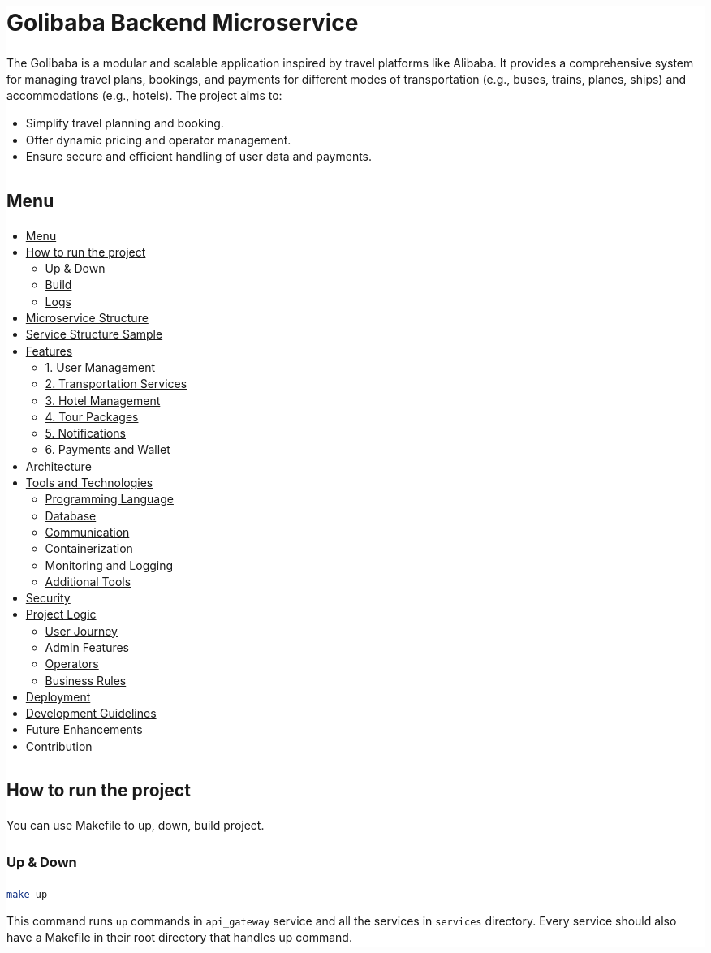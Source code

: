 <h1>Golibaba Backend Microservice</h1>
The Golibaba is a modular and scalable application inspired by travel platforms like Alibaba. It provides a comprehensive system for managing travel plans, bookings, and payments for different modes of transportation (e.g., buses, trains, planes, ships) and accommodations (e.g., hotels). The project aims to:

- Simplify travel planning and booking.
- Offer dynamic pricing and operator management.
- Ensure secure and efficient handling of user data and payments.

## Menu

  * [Menu](#menu)
  * [How to run the project](#how-to-run-the-project)
    * [Up & Down](#up--down-)
    * [Build](#build)
    * [Logs](#logs)
  * [Microservice Structure](#microservice-structure)
  * [Service Structure Sample](#service-structure-sample)
  * [Features](#features)
    * [1. User Management](#1-user-management)
    * [2. Transportation Services](#2-transportation-services)
    * [3. Hotel Management](#3-hotel-management)
    * [4. Tour Packages](#4-tour-packages)
    * [5. Notifications](#5-notifications)
    * [6. Payments and Wallet](#6-payments-and-wallet)
  * [Architecture](#architecture)
  * [Tools and Technologies](#tools-and-technologies)
    * [Programming Language](#programming-language)
    * [Database](#database)
    * [Communication](#communication)
    * [Containerization](#containerization)
    * [Monitoring and Logging](#monitoring-and-logging)
    * [Additional Tools](#additional-tools)
  * [Security](#security)
  * [Project Logic](#project-logic)
    * [User Journey](#user-journey)
    * [Admin Features](#admin-features)
    * [Operators](#operators)
    * [Business Rules](#business-rules)
  * [Deployment](#deployment)
  * [Development Guidelines](#development-guidelines)
  * [Future Enhancements](#future-enhancements)
  * [Contribution](#contribution)


## How to run the project
You can use Makefile to up, down, build project.

### Up & Down 
```bash
make up
```
This command runs `up` commands in `api_gateway` service and all the services in `services` directory. Every service should also have a Makefile in their root directory that handles up command.
